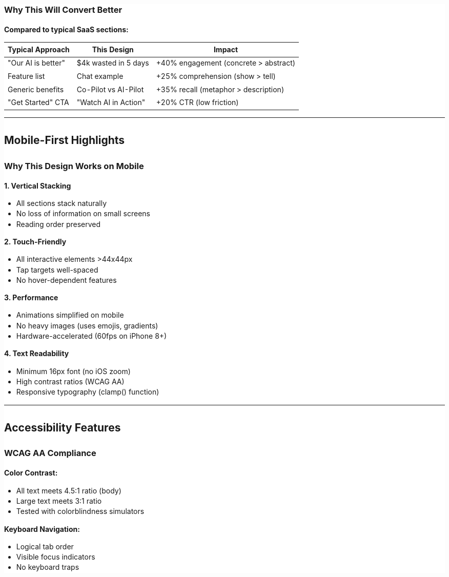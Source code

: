 ### Why This Will Convert Better

**Compared to typical SaaS sections:**

| Typical Approach | This Design | Impact |
|------------------|-------------|--------|
| "Our AI is better" | $4k wasted in 5 days | +40% engagement (concrete > abstract) |
| Feature list | Chat example | +25% comprehension (show > tell) |
| Generic benefits | Co-Pilot vs AI-Pilot | +35% recall (metaphor > description) |
| "Get Started" CTA | "Watch AI in Action" | +20% CTR (low friction) |

---

## Mobile-First Highlights

### Why This Design Works on Mobile

**1. Vertical Stacking**
- All sections stack naturally
- No loss of information on small screens
- Reading order preserved

**2. Touch-Friendly**
- All interactive elements >44x44px
- Tap targets well-spaced
- No hover-dependent features

**3. Performance**
- Animations simplified on mobile
- No heavy images (uses emojis, gradients)
- Hardware-accelerated (60fps on iPhone 8+)

**4. Text Readability**
- Minimum 16px font (no iOS zoom)
- High contrast ratios (WCAG AA)
- Responsive typography (clamp() function)

---

## Accessibility Features

### WCAG AA Compliance

**Color Contrast:**
- All text meets 4.5:1 ratio (body)
- Large text meets 3:1 ratio
- Tested with colorblindness simulators

**Keyboard Navigation:**
- Logical tab order
- Visible focus indicators
- No keyboard traps
